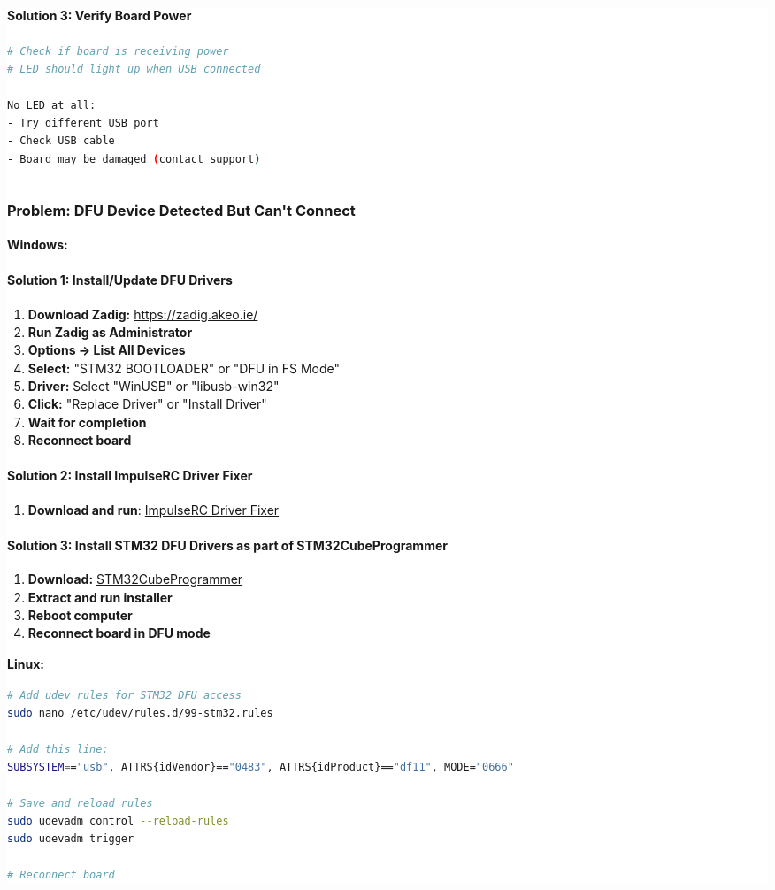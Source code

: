 #### Solution 3: Verify Board Power

```bash
# Check if board is receiving power
# LED should light up when USB connected

No LED at all:
- Try different USB port
- Check USB cable
- Board may be damaged (contact support)
```

---

### Problem: DFU Device Detected But Can't Connect

**Windows:**

#### Solution 1: Install/Update DFU Drivers

1. **Download Zadig:** https://zadig.akeo.ie/
2. **Run Zadig as Administrator**
3. **Options → List All Devices**
4. **Select:** "STM32 BOOTLOADER" or "DFU in FS Mode"
5. **Driver:** Select "WinUSB" or "libusb-win32"
6. **Click:** "Replace Driver" or "Install Driver"
7. **Wait for completion**
8. **Reconnect board**

#### Solution 2: Install ImpulseRC Driver Fixer

1. **Download and run**: [ImpulseRC Driver Fixer](https://impulserc.com/pages/downloads)

#### Solution 3: Install STM32 DFU Drivers as part of STM32CubeProgrammer

1. **Download:** [STM32CubeProgrammer](https://www.st.com/en/development-tools/stm32cubeprog.html)
2. **Extract and run installer**
3. **Reboot computer**
4. **Reconnect board in DFU mode**

**Linux:**

```bash
# Add udev rules for STM32 DFU access
sudo nano /etc/udev/rules.d/99-stm32.rules

# Add this line:
SUBSYSTEM=="usb", ATTRS{idVendor}=="0483", ATTRS{idProduct}=="df11", MODE="0666"

# Save and reload rules
sudo udevadm control --reload-rules
sudo udevadm trigger

# Reconnect board
```
